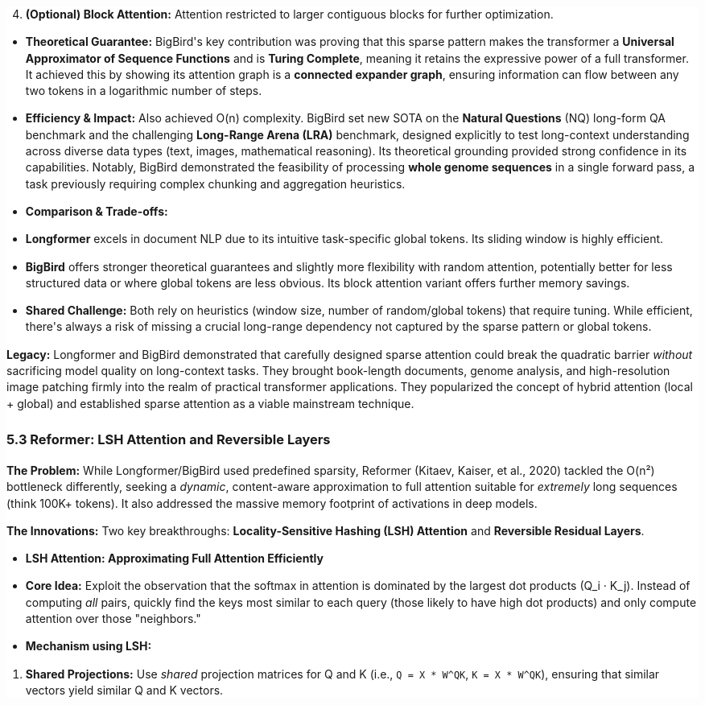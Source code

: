 4.  **(Optional) Block Attention:** Attention restricted to larger contiguous blocks for further optimization.

*   **Theoretical Guarantee:** BigBird's key contribution was proving that this sparse pattern makes the transformer a **Universal Approximator of Sequence Functions** and is **Turing Complete**, meaning it retains the expressive power of a full transformer. It achieved this by showing its attention graph is a **connected expander graph**, ensuring information can flow between any two tokens in a logarithmic number of steps.

*   **Efficiency & Impact:** Also achieved O(n) complexity. BigBird set new SOTA on the **Natural Questions** (NQ) long-form QA benchmark and the challenging **Long-Range Arena (LRA)** benchmark, designed explicitly to test long-context understanding across diverse data types (text, images, mathematical reasoning). Its theoretical grounding provided strong confidence in its capabilities. Notably, BigBird demonstrated the feasibility of processing **whole genome sequences** in a single forward pass, a task previously requiring complex chunking and aggregation heuristics.

*   **Comparison & Trade-offs:**

*   **Longformer** excels in document NLP due to its intuitive task-specific global tokens. Its sliding window is highly efficient.

*   **BigBird** offers stronger theoretical guarantees and slightly more flexibility with random attention, potentially better for less structured data or where global tokens are less obvious. Its block attention variant offers further memory savings.

*   **Shared Challenge:** Both rely on heuristics (window size, number of random/global tokens) that require tuning. While efficient, there's always a risk of missing a crucial long-range dependency not captured by the sparse pattern or global tokens.

**Legacy:** Longformer and BigBird demonstrated that carefully designed sparse attention could break the quadratic barrier *without* sacrificing model quality on long-context tasks. They brought book-length documents, genome analysis, and high-resolution image patching firmly into the realm of practical transformer applications. They popularized the concept of hybrid attention (local + global) and established sparse attention as a viable mainstream technique.

### 5.3 Reformer: LSH Attention and Reversible Layers

**The Problem:** While Longformer/BigBird used predefined sparsity, Reformer (Kitaev, Kaiser, et al., 2020) tackled the O(n²) bottleneck differently, seeking a *dynamic*, content-aware approximation to full attention suitable for *extremely* long sequences (think 100K+ tokens). It also addressed the massive memory footprint of activations in deep models.

**The Innovations:** Two key breakthroughs: **Locality-Sensitive Hashing (LSH) Attention** and **Reversible Residual Layers**.

*   **LSH Attention: Approximating Full Attention Efficiently**

*   **Core Idea:** Exploit the observation that the softmax in attention is dominated by the largest dot products (Q_i · K_j). Instead of computing *all* pairs, quickly find the keys most similar to each query (those likely to have high dot products) and only compute attention over those "neighbors."

*   **Mechanism using LSH:**

1.  **Shared Projections:** Use *shared* projection matrices for Q and K (i.e., `Q = X * W^QK`, `K = X * W^QK`), ensuring that similar vectors yield similar Q and K vectors.
